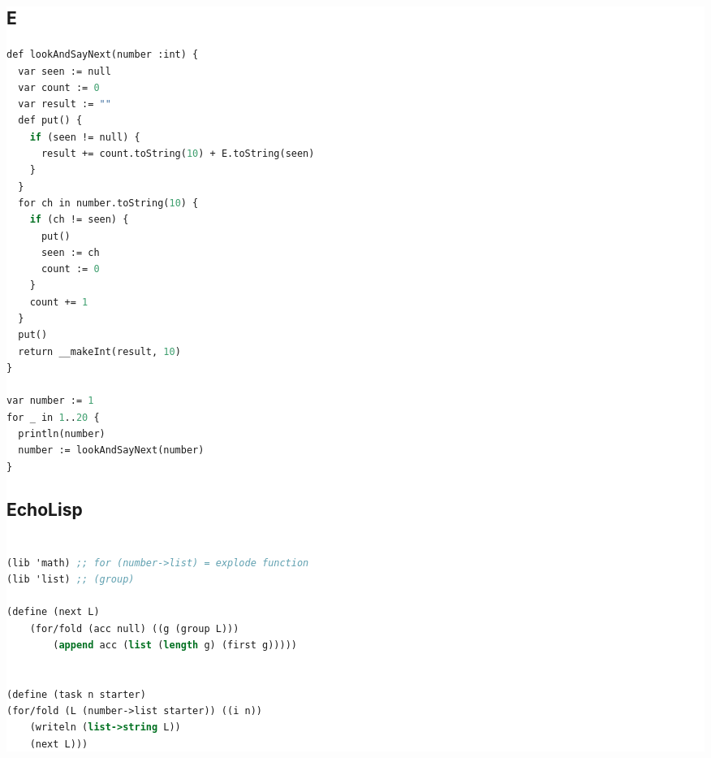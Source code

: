 

## E


```e
def lookAndSayNext(number :int) {
  var seen := null
  var count := 0
  var result := ""
  def put() {
    if (seen != null) {
      result += count.toString(10) + E.toString(seen)
    }
  }
  for ch in number.toString(10) {
    if (ch != seen) {
      put()
      seen := ch
      count := 0
    }
    count += 1
  }
  put()
  return __makeInt(result, 10)
}

var number := 1
for _ in 1..20 {
  println(number)
  number := lookAndSayNext(number)
}
```



## EchoLisp


```scheme

(lib 'math) ;; for (number->list) = explode function
(lib 'list) ;; (group)

(define (next L)
	(for/fold (acc null) ((g (group L)))
		(append acc (list (length g) (first g)))))


(define (task n starter)
(for/fold (L (number->list starter)) ((i n))
	(writeln (list->string L))
	(next L)))


```
